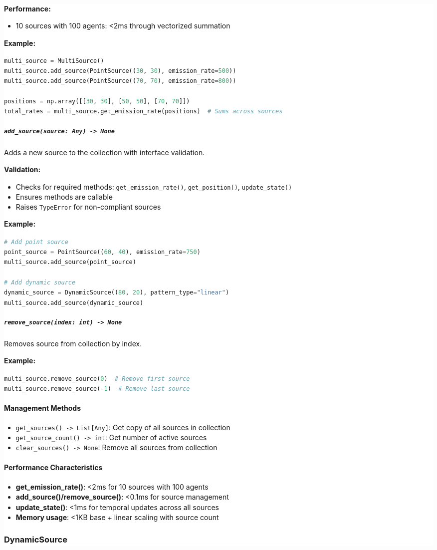 **Performance:**
- 10 sources with 100 agents: <2ms through vectorized summation

**Example:**
```python
multi_source = MultiSource()
multi_source.add_source(PointSource((30, 30), emission_rate=500))
multi_source.add_source(PointSource((70, 70), emission_rate=800))

positions = np.array([[30, 30], [50, 50], [70, 70]])
total_rates = multi_source.get_emission_rate(positions)  # Sums across sources
```

##### `add_source(source: Any) -> None`

Adds a new source to the collection with interface validation.

**Validation:**
- Checks for required methods: `get_emission_rate()`, `get_position()`, `update_state()`
- Ensures methods are callable
- Raises `TypeError` for non-compliant sources

**Example:**
```python
# Add point source
point_source = PointSource((60, 40), emission_rate=750)
multi_source.add_source(point_source)

# Add dynamic source
dynamic_source = DynamicSource((80, 20), pattern_type="linear")
multi_source.add_source(dynamic_source)
```

##### `remove_source(index: int) -> None`

Removes source from collection by index.

**Example:**
```python
multi_source.remove_source(0)  # Remove first source
multi_source.remove_source(-1)  # Remove last source
```

#### Management Methods

- `get_sources() -> List[Any]`: Get copy of all sources in collection
- `get_source_count() -> int`: Get number of active sources
- `clear_sources() -> None`: Remove all sources from collection

#### Performance Characteristics

- **get_emission_rate()**: <2ms for 10 sources with 100 agents
- **add_source()/remove_source()**: <0.1ms for source management
- **update_state()**: <1ms for temporal updates across all sources
- **Memory usage**: <1KB base + linear scaling with source count

### DynamicSource
